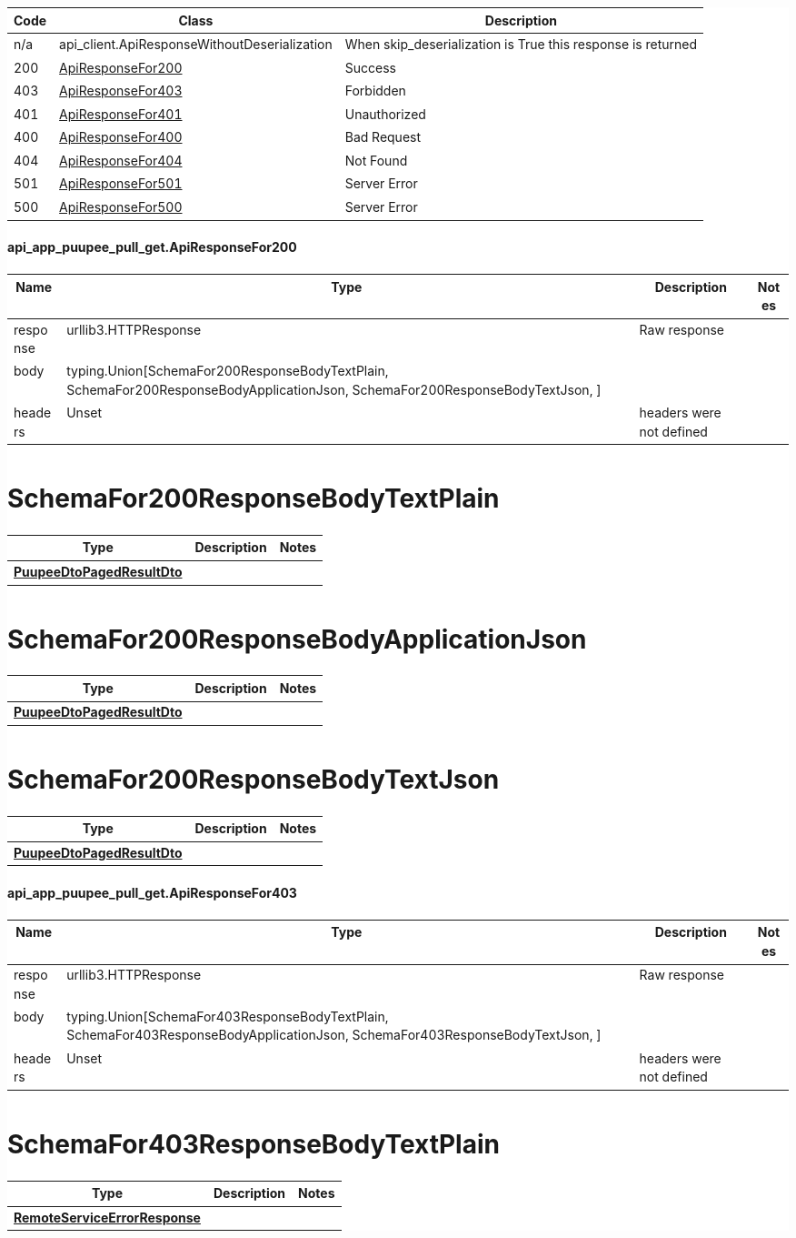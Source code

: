 Code | Class | Description
------------- | ------------- | -------------
n/a | api_client.ApiResponseWithoutDeserialization | When skip_deserialization is True this response is returned
200 | [ApiResponseFor200](#api_app_puupee_pull_get.ApiResponseFor200) | Success
403 | [ApiResponseFor403](#api_app_puupee_pull_get.ApiResponseFor403) | Forbidden
401 | [ApiResponseFor401](#api_app_puupee_pull_get.ApiResponseFor401) | Unauthorized
400 | [ApiResponseFor400](#api_app_puupee_pull_get.ApiResponseFor400) | Bad Request
404 | [ApiResponseFor404](#api_app_puupee_pull_get.ApiResponseFor404) | Not Found
501 | [ApiResponseFor501](#api_app_puupee_pull_get.ApiResponseFor501) | Server Error
500 | [ApiResponseFor500](#api_app_puupee_pull_get.ApiResponseFor500) | Server Error

#### api_app_puupee_pull_get.ApiResponseFor200
Name | Type | Description  | Notes
------------- | ------------- | ------------- | -------------
response | urllib3.HTTPResponse | Raw response |
body | typing.Union[SchemaFor200ResponseBodyTextPlain, SchemaFor200ResponseBodyApplicationJson, SchemaFor200ResponseBodyTextJson, ] |  |
headers | Unset | headers were not defined |

# SchemaFor200ResponseBodyTextPlain
Type | Description  | Notes
------------- | ------------- | -------------
[**PuupeeDtoPagedResultDto**](../../models/PuupeeDtoPagedResultDto.md) |  | 


# SchemaFor200ResponseBodyApplicationJson
Type | Description  | Notes
------------- | ------------- | -------------
[**PuupeeDtoPagedResultDto**](../../models/PuupeeDtoPagedResultDto.md) |  | 


# SchemaFor200ResponseBodyTextJson
Type | Description  | Notes
------------- | ------------- | -------------
[**PuupeeDtoPagedResultDto**](../../models/PuupeeDtoPagedResultDto.md) |  | 


#### api_app_puupee_pull_get.ApiResponseFor403
Name | Type | Description  | Notes
------------- | ------------- | ------------- | -------------
response | urllib3.HTTPResponse | Raw response |
body | typing.Union[SchemaFor403ResponseBodyTextPlain, SchemaFor403ResponseBodyApplicationJson, SchemaFor403ResponseBodyTextJson, ] |  |
headers | Unset | headers were not defined |

# SchemaFor403ResponseBodyTextPlain
Type | Description  | Notes
------------- | ------------- | -------------
[**RemoteServiceErrorResponse**](../../models/RemoteServiceErrorResponse.md) |  | 
